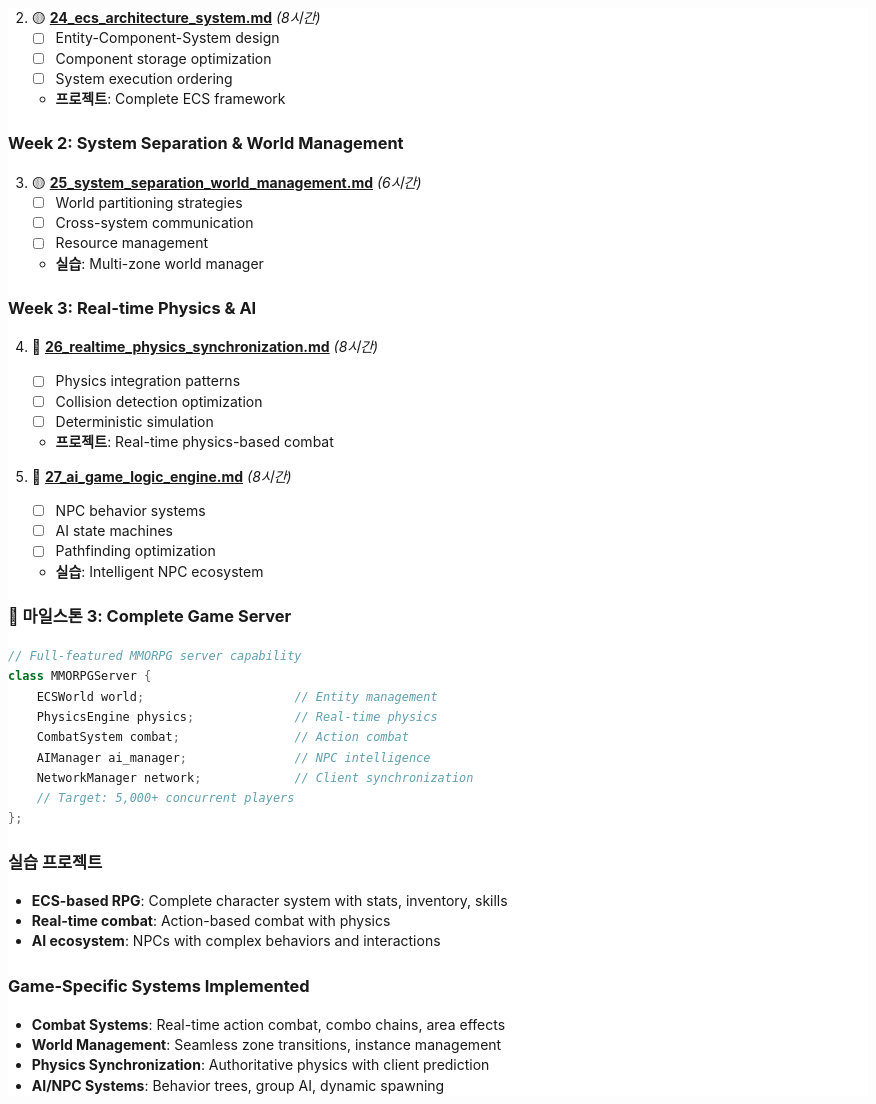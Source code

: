 2. 🟡 **[24_ecs_architecture_system.md](reference/24_ecs_architecture_system.md)** *(8시간)*
   - [ ] Entity-Component-System design
   - [ ] Component storage optimization
   - [ ] System execution ordering
   - **프로젝트**: Complete ECS framework

### Week 2: System Separation & World Management
3. 🟡 **[25_system_separation_world_management.md](reference/25_system_separation_world_management.md)** *(6시간)*
   - [ ] World partitioning strategies  
   - [ ] Cross-system communication
   - [ ] Resource management
   - **실습**: Multi-zone world manager

### Week 3: Real-time Physics & AI
4. 🔴 **[26_realtime_physics_synchronization.md](reference/26_realtime_physics_synchronization.md)** *(8시간)*
   - [ ] Physics integration patterns
   - [ ] Collision detection optimization
   - [ ] Deterministic simulation
   - **프로젝트**: Real-time physics-based combat

5. 🔴 **[27_ai_game_logic_engine.md](reference/27_ai_game_logic_engine.md)** *(8시간)*
   - [ ] NPC behavior systems
   - [ ] AI state machines
   - [ ] Pathfinding optimization
   - **실습**: Intelligent NPC ecosystem

### 🎯 마일스톤 3: Complete Game Server
```cpp
// Full-featured MMORPG server capability
class MMORPGServer {
    ECSWorld world;                     // Entity management
    PhysicsEngine physics;              // Real-time physics
    CombatSystem combat;                // Action combat
    AIManager ai_manager;               // NPC intelligence
    NetworkManager network;             // Client synchronization
    // Target: 5,000+ concurrent players
};
```

### 실습 프로젝트  
- **ECS-based RPG**: Complete character system with stats, inventory, skills
- **Real-time combat**: Action-based combat with physics
- **AI ecosystem**: NPCs with complex behaviors and interactions

### Game-Specific Systems Implemented
- **Combat Systems**: Real-time action combat, combo chains, area effects
- **World Management**: Seamless zone transitions, instance management
- **Physics Synchronization**: Authoritative physics with client prediction
- **AI/NPC Systems**: Behavior trees, group AI, dynamic spawning
